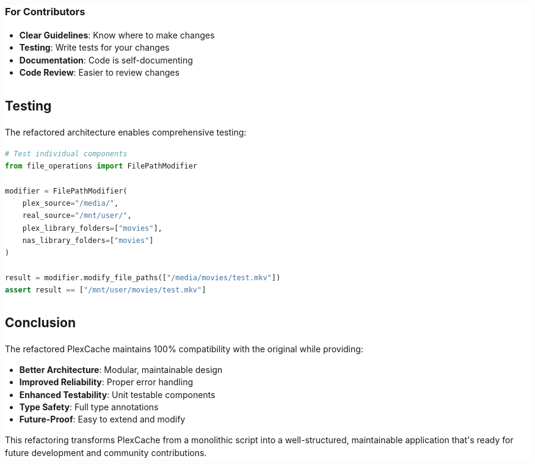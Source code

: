 ### For Contributors
- **Clear Guidelines**: Know where to make changes
- **Testing**: Write tests for your changes
- **Documentation**: Code is self-documenting
- **Code Review**: Easier to review changes

## Testing

The refactored architecture enables comprehensive testing:

```python
# Test individual components
from file_operations import FilePathModifier

modifier = FilePathModifier(
    plex_source="/media/",
    real_source="/mnt/user/",
    plex_library_folders=["movies"],
    nas_library_folders=["movies"]
)

result = modifier.modify_file_paths(["/media/movies/test.mkv"])
assert result == ["/mnt/user/movies/test.mkv"]
```

## Conclusion

The refactored PlexCache maintains 100% compatibility with the original while providing:

- **Better Architecture**: Modular, maintainable design
- **Improved Reliability**: Proper error handling
- **Enhanced Testability**: Unit testable components
- **Type Safety**: Full type annotations
- **Future-Proof**: Easy to extend and modify

This refactoring transforms PlexCache from a monolithic script into a well-structured, maintainable application that's ready for future development and community contributions. 
